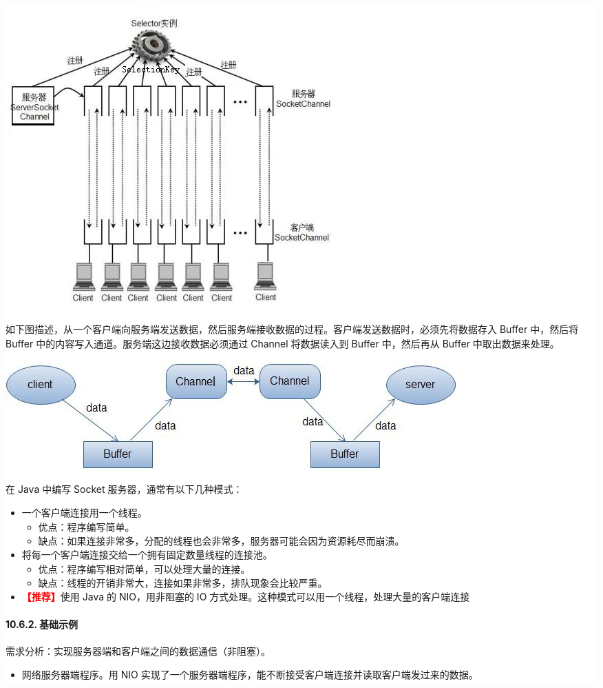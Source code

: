 ![](images/20191003110743007_5665.png)

如下图描述，从一个客户端向服务端发送数据，然后服务端接收数据的过程。客户端发送数据时，必须先将数据存入 Buffer 中，然后将 Buffer 中的内容写入通道。服务端这边接收数据必须通过 Channel 将数据读入到 Buffer 中，然后再从 Buffer 中取出数据来处理。

![](images/20191004101220248_11427.png)

在 Java 中编写 Socket 服务器，通常有以下几种模式：

- 一个客户端连接用一个线程。
    - 优点：程序编写简单。
    - 缺点：如果连接非常多，分配的线程也会非常多，服务器可能会因为资源耗尽而崩溃。
- 将每一个客户端连接交给一个拥有固定数量线程的连接池。
    - 优点：程序编写相对简单，可以处理大量的连接。
    - 缺点：线程的开销非常大，连接如果非常多，排队现象会比较严重。
- <font color=red>**【推荐】**</font>使用 Java 的 NIO，用非阻塞的 IO 方式处理。这种模式可以用一个线程，处理大量的客户端连接

#### 10.6.2. 基础示例

需求分析：实现服务器端和客户端之间的数据通信（非阻塞）。

- 网络服务器端程序。用 NIO 实现了一个服务器端程序，能不断接受客户端连接并读取客户端发过来的数据。
